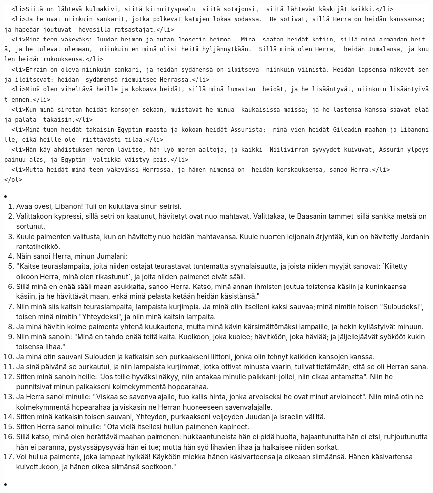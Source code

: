       <li>Siitä on lähtevä kulmakivi, siitä kiinnityspaalu, siitä sotajousi,  siitä lähtevät käskijät kaikki.</li>
      <li>Ja he ovat niinkuin sankarit, jotka polkevat katujen lokaa sodassa.  He sotivat, sillä Herra on heidän kanssansa; ja häpeään joutuvat  hevosilla-ratsastajat.</li>
      <li>Minä teen väkeväksi Juudan heimon ja autan Joosefin heimoa.  Minä  saatan heidät kotiin, sillä minä armahdan heitä, ja he tulevat olemaan,  niinkuin en minä olisi heitä hyljännytkään.  Sillä minä olen Herra,  heidän Jumalansa, ja kuulen heidän rukouksensa.</li>
      <li>Efraim on oleva niinkuin sankari, ja heidän sydämensä on iloitseva  niinkuin viinistä. Heidän lapsensa näkevät sen ja iloitsevat; heidän  sydämensä riemuitsee Herrassa.</li>
      <li>Minä olen viheltävä heille ja kokoava heidät, sillä minä lunastan  heidät, ja he lisääntyvät, niinkuin lisääntyivät ennen.</li>
      <li>Kun minä sirotan heidät kansojen sekaan, muistavat he minua  kaukaisissa maissa; ja he lastensa kanssa saavat elää ja palata  takaisin.</li>
      <li>Minä tuon heidät takaisin Egyptin maasta ja kokoan heidät Assurista;  minä vien heidät Gileadin maahan ja Libanonille, eikä heille ole  riittävästi tilaa.</li>
      <li>Hän käy ahdistuksen meren lävitse, hän lyö meren aaltoja, ja kaikki  Niilivirran syvyydet kuivuvat, Assurin ylpeys painuu alas, ja Egyptin  valtikka väistyy pois.</li>
      <li>Mutta heidät minä teen väkeviksi Herrassa, ja hänen nimensä on  heidän kerskauksensa, sanoo Herra.</li>
    </ol>
  </li>
  <li>
    <ol>
      <li>Avaa ovesi, Libanon! Tuli on kuluttava sinun setrisi.</li>
      <li>Valittakoon kypressi, sillä setri on kaatunut, hävitetyt ovat nuo  mahtavat. Valittakaa, te Baasanin tammet, sillä sankka metsä on  sortunut.</li>
      <li>Kuule paimenten valitusta, kun on hävitetty nuo heidän mahtavansa.  Kuule nuorten leijonain ärjyntää, kun on hävitetty Jordanin  rantatiheikkö.</li>
      <li>Näin sanoi Herra, minun Jumalani:</li>
      <li>"Kaitse teuraslampaita, joita niiden ostajat teurastavat tuntematta  syynalaisuutta, ja joista niiden myyjät sanovat: `Kiitetty olkoon Herra,  minä olen rikastunut`, ja joita niiden paimenet eivät sääli.</li>
      <li>Sillä minä en enää sääli maan asukkaita, sanoo Herra. Katso, minä  annan ihmisten joutua toistensa käsiin ja kuninkaansa käsiin, ja he  hävittävät maan, enkä minä pelasta ketään heidän käsistänsä."</li>
      <li>Niin minä siis kaitsin teuraslampaita, lampaista kurjimpia.  Ja minä  otin itselleni kaksi sauvaa; minä nimitin toisen "Suloudeksi", toisen  minä nimitin "Yhteydeksi", ja niin minä kaitsin lampaita.</li>
      <li>Ja minä hävitin kolme paimenta yhtenä kuukautena, mutta minä kävin  kärsimättömäksi lampaille, ja hekin kyllästyivät minuun.</li>
      <li>Niin minä sanoin: "Minä en tahdo enää teitä kaita. Kuolkoon, joka  kuolee; hävitköön, joka häviää; ja jäljellejäävät syökööt kukin toisensa  lihaa."</li>
      <li>Ja minä otin sauvani Sulouden ja katkaisin sen purkaakseni liittoni,  jonka olin tehnyt kaikkien kansojen kanssa.</li>
      <li>Ja sinä päivänä se purkautui, ja niin lampaista kurjimmat, jotka  ottivat minusta vaarin, tulivat tietämään, että se oli Herran sana.</li>
      <li>Sitten minä sanoin heille: "Jos teille hyväksi näkyy, niin antakaa  minulle palkkani; jollei, niin olkaa antamatta". Niin he punnitsivat  minun palkakseni kolmekymmentä hopearahaa.</li>
      <li>Ja Herra sanoi minulle: "Viskaa se savenvalajalle, tuo kallis hinta,  jonka arvoiseksi he ovat minut arvioineet". Niin minä otin ne  kolmekymmentä hopearahaa ja viskasin ne Herran huoneeseen  savenvalajalle.</li>
      <li>Sitten minä katkaisin toisen sauvani, Yhteyden, purkaakseni  veljeyden Juudan ja Israelin väliltä.</li>
      <li>Sitten Herra sanoi minulle: "Ota vielä itsellesi hullun paimenen  kapineet.</li>
      <li>Sillä katso, minä olen herättävä maahan paimenen: hukkaantuneista  hän ei pidä huolta, hajaantunutta hän ei etsi, ruhjoutunutta hän ei  paranna, pystyssäpysyvää hän ei tue; mutta hän syö lihavien lihaa ja  halkaisee niiden sorkat.</li>
      <li>Voi hullua paimenta, joka lampaat hylkää! Käyköön miekka hänen  käsivarteensa ja oikeaan silmäänsä. Hänen käsivartensa kuivettukoon, ja  hänen oikea silmänsä soetkoon."</li>
    </ol>
  </li>
  <li>
    <ol>
